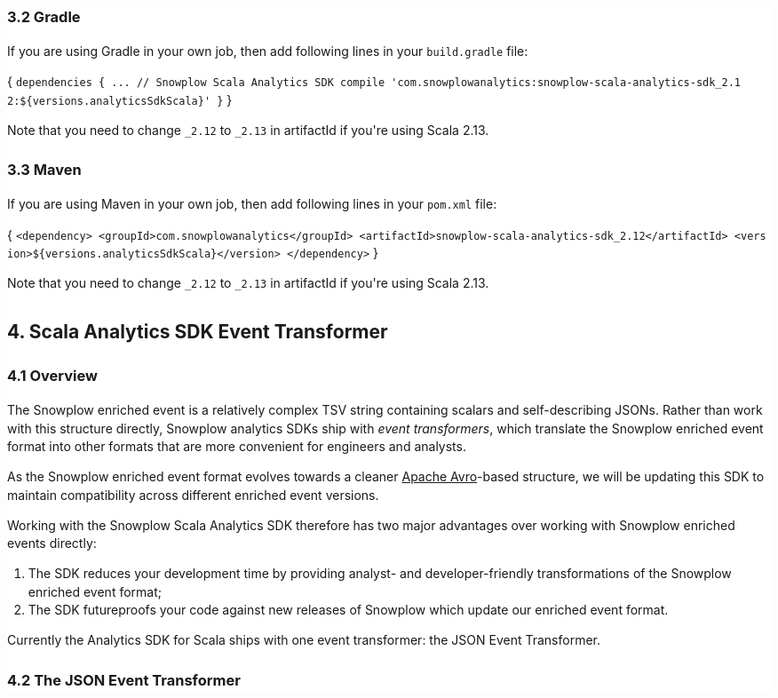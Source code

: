### 3.2 Gradle

If you are using Gradle in your own job, then add following lines in your `build.gradle` file:

<CodeBlock language="gradle">{
`dependencies {
    ...
    // Snowplow Scala Analytics SDK
    compile 'com.snowplowanalytics:snowplow-scala-analytics-sdk_2.12:${versions.analyticsSdkScala}'
}`
}</CodeBlock>

Note that you need to change `_2.12` to `_2.13` in artifactId if you're using Scala 2.13.

### 3.3 Maven

If you are using Maven in your own job, then add following lines in your `pom.xml` file:

<CodeBlock language="xml">{
`<dependency>
    <groupId>com.snowplowanalytics</groupId>
    <artifactId>snowplow-scala-analytics-sdk_2.12</artifactId>
    <version>${versions.analyticsSdkScala}</version>
</dependency>`
}</CodeBlock>

Note that you need to change `_2.12` to `_2.13` in artifactId if you're using Scala 2.13.

## 4. Scala Analytics SDK Event Transformer

### 4.1 Overview

The Snowplow enriched event is a relatively complex TSV string containing scalars and self-describing JSONs.
Rather than work with this structure directly, Snowplow analytics SDKs ship with _event transformers_, which translate the Snowplow enriched event format into other formats that are more convenient for engineers and analysts.

As the Snowplow enriched event format evolves towards a cleaner [Apache Avro](https://avro.apache.org/)\-based structure, we will be updating this SDK to maintain compatibility across different enriched event versions.

Working with the Snowplow Scala Analytics SDK therefore has two major advantages over working with Snowplow enriched events directly:

1. The SDK reduces your development time by providing analyst- and developer-friendly transformations of the Snowplow enriched event format;
2. The SDK futureproofs your code against new releases of Snowplow which update our enriched event format.

Currently the Analytics SDK for Scala ships with one event transformer: the JSON Event Transformer.

### 4.2 The JSON Event Transformer
